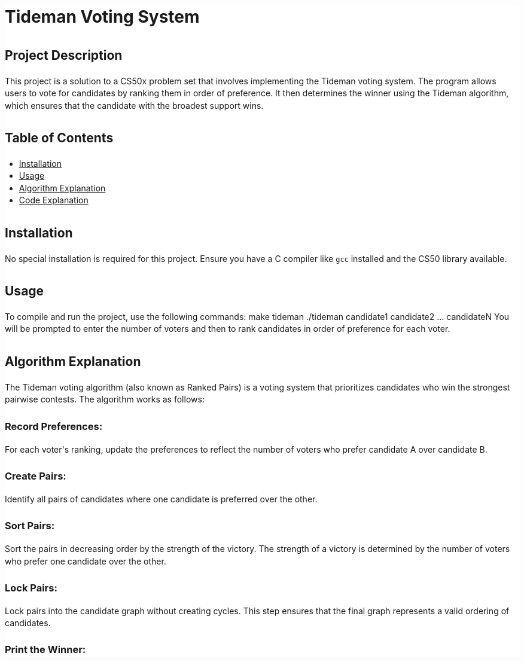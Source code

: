 # Tideman Voting System

## Project Description
This project is a solution to a CS50x problem set that involves implementing the Tideman voting system. The program allows users to vote for candidates by ranking them in order of preference. It then determines the winner using the Tideman algorithm, which ensures that the candidate with the broadest support wins.

## Table of Contents
- [Installation](#installation)
- [Usage](#usage)
- [Algorithm Explanation](#algorithm-explanation)
- [Code Explanation](#code-explanation)

## Installation
No special installation is required for this project. Ensure you have a C compiler like `gcc` installed and the CS50 library available.

## Usage
To compile and run the project, use the following commands:
make tideman
./tideman candidate1 candidate2 ... candidateN
You will be prompted to enter the number of voters and then to rank candidates in order of preference for each voter.

## Algorithm Explanation
The Tideman voting algorithm (also known as Ranked Pairs) is a voting system that prioritizes candidates who win the strongest pairwise contests. The algorithm works as follows:

### Record Preferences:

For each voter's ranking, update the preferences to reflect the number of voters who prefer candidate A over candidate B.
### Create Pairs:

Identify all pairs of candidates where one candidate is preferred over the other.
### Sort Pairs:

Sort the pairs in decreasing order by the strength of the victory. The strength of a victory is determined by the number of voters who prefer one candidate over the other.
### Lock Pairs:

Lock pairs into the candidate graph without creating cycles. This step ensures that the final graph represents a valid ordering of candidates.
### Print the Winner:
